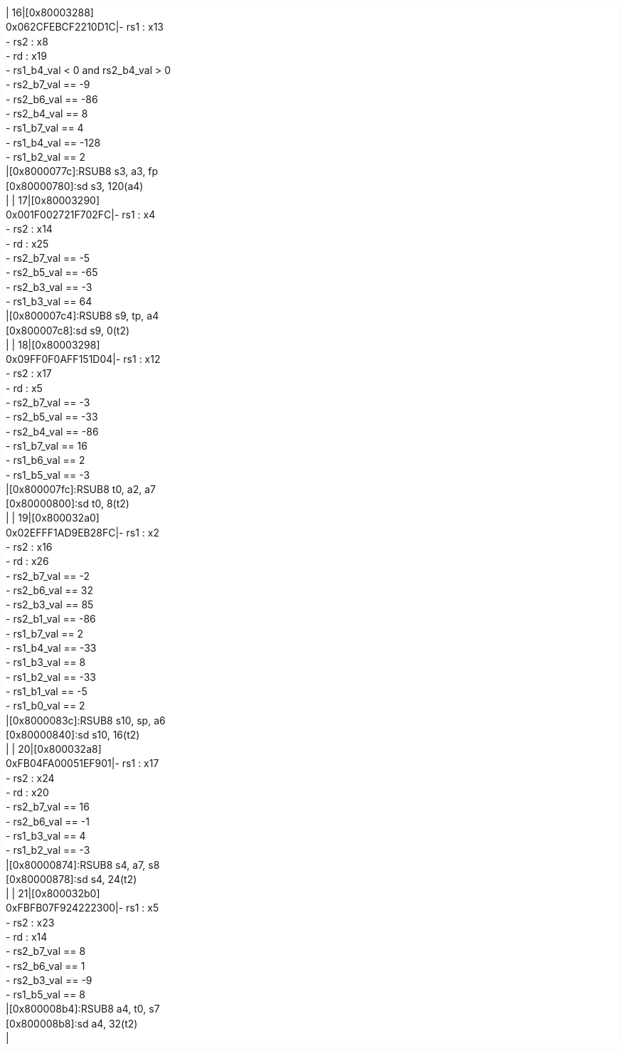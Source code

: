 |  16|[0x80003288]<br>0x062CFEBCF2210D1C|- rs1 : x13<br> - rs2 : x8<br> - rd : x19<br> - rs1_b4_val < 0 and rs2_b4_val > 0<br> - rs2_b7_val == -9<br> - rs2_b6_val == -86<br> - rs2_b4_val == 8<br> - rs1_b7_val == 4<br> - rs1_b4_val == -128<br> - rs1_b2_val == 2<br>                                                                                                                                                                                                                                                                                                                                                                                                                                                                                                                                                                                                                                          |[0x8000077c]:RSUB8 s3, a3, fp<br> [0x80000780]:sd s3, 120(a4)<br>    |
|  17|[0x80003290]<br>0x001F002721F702FC|- rs1 : x4<br> - rs2 : x14<br> - rd : x25<br> - rs2_b7_val == -5<br> - rs2_b5_val == -65<br> - rs2_b3_val == -3<br> - rs1_b3_val == 64<br>                                                                                                                                                                                                                                                                                                                                                                                                                                                                                                                                                                                                                                                                                                                               |[0x800007c4]:RSUB8 s9, tp, a4<br> [0x800007c8]:sd s9, 0(t2)<br>      |
|  18|[0x80003298]<br>0x09FF0F0AFF151D04|- rs1 : x12<br> - rs2 : x17<br> - rd : x5<br> - rs2_b7_val == -3<br> - rs2_b5_val == -33<br> - rs2_b4_val == -86<br> - rs1_b7_val == 16<br> - rs1_b6_val == 2<br> - rs1_b5_val == -3<br>                                                                                                                                                                                                                                                                                                                                                                                                                                                                                                                                                                                                                                                                                 |[0x800007fc]:RSUB8 t0, a2, a7<br> [0x80000800]:sd t0, 8(t2)<br>      |
|  19|[0x800032a0]<br>0x02EFFF1AD9EB28FC|- rs1 : x2<br> - rs2 : x16<br> - rd : x26<br> - rs2_b7_val == -2<br> - rs2_b6_val == 32<br> - rs2_b3_val == 85<br> - rs2_b1_val == -86<br> - rs1_b7_val == 2<br> - rs1_b4_val == -33<br> - rs1_b3_val == 8<br> - rs1_b2_val == -33<br> - rs1_b1_val == -5<br> - rs1_b0_val == 2<br>                                                                                                                                                                                                                                                                                                                                                                                                                                                                                                                                                                                      |[0x8000083c]:RSUB8 s10, sp, a6<br> [0x80000840]:sd s10, 16(t2)<br>   |
|  20|[0x800032a8]<br>0xFB04FA00051EF901|- rs1 : x17<br> - rs2 : x24<br> - rd : x20<br> - rs2_b7_val == 16<br> - rs2_b6_val == -1<br> - rs1_b3_val == 4<br> - rs1_b2_val == -3<br>                                                                                                                                                                                                                                                                                                                                                                                                                                                                                                                                                                                                                                                                                                                                |[0x80000874]:RSUB8 s4, a7, s8<br> [0x80000878]:sd s4, 24(t2)<br>     |
|  21|[0x800032b0]<br>0xFBFB07F924222300|- rs1 : x5<br> - rs2 : x23<br> - rd : x14<br> - rs2_b7_val == 8<br> - rs2_b6_val == 1<br> - rs2_b3_val == -9<br> - rs1_b5_val == 8<br>                                                                                                                                                                                                                                                                                                                                                                                                                                                                                                                                                                                                                                                                                                                                   |[0x800008b4]:RSUB8 a4, t0, s7<br> [0x800008b8]:sd a4, 32(t2)<br>     |